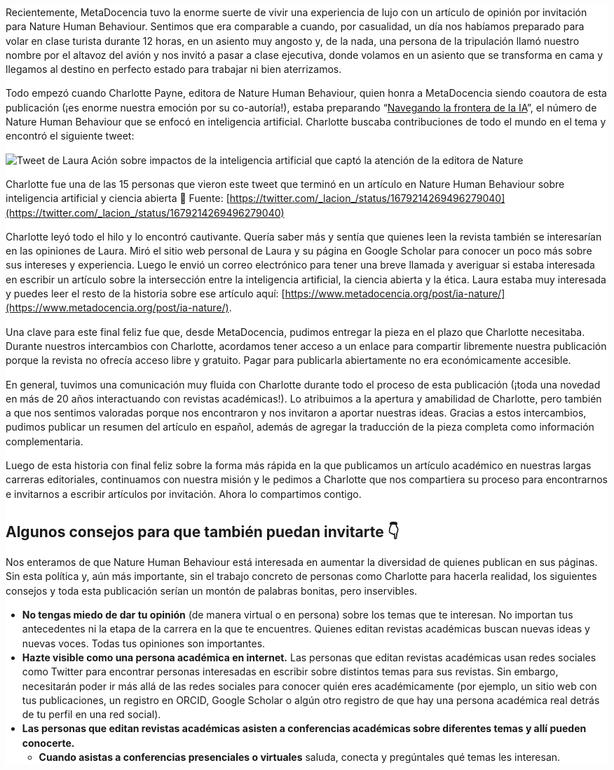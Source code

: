 Recientemente, MetaDocencia tuvo la enorme suerte de vivir una experiencia de lujo con un artículo de opinión por invitación para Nature Human Behaviour. Sentimos que era comparable a cuando, por casualidad, un día nos habíamos preparado para volar en clase turista durante 12 horas, en un asiento muy angosto y, de la nada, una persona de la tripulación llamó nuestro nombre por el altavoz del avión y nos invitó a pasar a clase ejecutiva, donde volamos en un asiento que se transforma en cama y llegamos al destino en perfecto estado para trabajar ni bien aterrizamos.

Todo empezó cuando Charlotte Payne, editora de Nature Human Behaviour, quien honra a MetaDocencia siendo coautora de esta publicación (¡es enorme nuestra emoción por su co-autoría!), estaba preparando “[Navegando la frontera de la IA](https://www.nature.com/nathumbehav/volumes/7/issues/11)”, el número de Nature Human Behaviour que se enfocó en inteligencia artificial. Charlotte buscaba contribuciones de todo el mundo en el tema y encontró el siguiente tweet:

<img src="https://www.metadocencia.org/img/tweet-revistas.jpg" alt="Tweet de Laura Ación sobre impactos de la inteligencia artificial que captó la atención de la editora de Nature" width="600px"/>

Charlotte fue una de las 15 personas que vieron este tweet que terminó en un artículo en Nature Human Behaviour sobre inteligencia artificial y ciencia abierta 🤯 Fuente: [https://twitter.com/_lacion_/status/1679214269496279040](https://twitter.com/_lacion_/status/1679214269496279040)

Charlotte leyó todo el hilo y lo encontró cautivante. Quería saber más y sentía que quienes leen la revista también se interesarían en las opiniones de Laura. Miró el sitio web personal de Laura y su página en Google Scholar para conocer un poco más sobre sus intereses y experiencia. Luego le envió un correo electrónico para tener una breve llamada y averiguar si estaba interesada en escribir un artículo sobre la intersección entre la inteligencia artificial, la ciencia abierta y la ética. Laura estaba muy interesada y puedes leer el resto de la historia sobre ese artículo aquí: [https://www.metadocencia.org/post/ia-nature/](https://www.metadocencia.org/post/ia-nature/).

Una clave para este final feliz fue que, desde MetaDocencia, pudimos entregar la pieza en el plazo que Charlotte necesitaba. Durante nuestros intercambios con Charlotte, acordamos tener acceso a un enlace para compartir libremente nuestra publicación porque la revista no ofrecía acceso libre y gratuito. Pagar para publicarla abiertamente no era económicamente accesible.

En general, tuvimos una comunicación muy fluida con Charlotte durante todo el proceso de esta publicación (¡toda una novedad en más de 20 años interactuando con revistas académicas!). Lo atribuimos a la apertura y amabilidad de Charlotte, pero también a que nos sentimos valoradas porque nos encontraron y nos invitaron a aportar nuestras ideas. Gracias a estos intercambios, pudimos publicar un resumen del artículo en español, además de agregar la traducción de la pieza completa como información complementaria.

Luego de esta historia con final feliz sobre la forma más rápida en la que publicamos un artículo académico en nuestras largas carreras editoriales, continuamos con nuestra misión y le pedimos a Charlotte que nos compartiera su proceso para encontrarnos e invitarnos a escribir artículos por invitación. Ahora lo compartimos contigo.

## Algunos consejos para que también puedan invitarte 👇

Nos enteramos de que Nature Human Behaviour está interesada en aumentar la diversidad de quienes publican en sus páginas. Sin esta política y, aún más importante, sin el trabajo concreto de personas como Charlotte para hacerla realidad, los siguientes consejos y toda esta publicación serían un montón de palabras bonitas, pero inservibles.

- **No tengas miedo de dar tu opinión** (de manera virtual o en persona) sobre los temas que te interesan. No importan tus antecedentes ni la etapa de la carrera en la que te encuentres. Quienes editan revistas académicas buscan nuevas ideas y nuevas voces. Todas tus opiniones son importantes.
- **Hazte visible como una persona académica en internet.** Las personas que editan revistas académicas usan redes sociales como Twitter para encontrar personas interesadas en escribir sobre distintos temas para sus revistas. Sin embargo, necesitarán poder ir más allá de las redes sociales para conocer quién eres académicamente (por ejemplo, un sitio web con tus publicaciones, un registro en ORCID, Google Scholar o algún otro registro de que hay una persona académica real detrás de tu perfil en una red social).
- **Las personas que editan revistas académicas asisten a conferencias académicas sobre diferentes temas y allí pueden conocerte.**
  - **Cuando asistas a conferencias presenciales o virtuales** saluda, conecta y pregúntales qué temas les interesan.